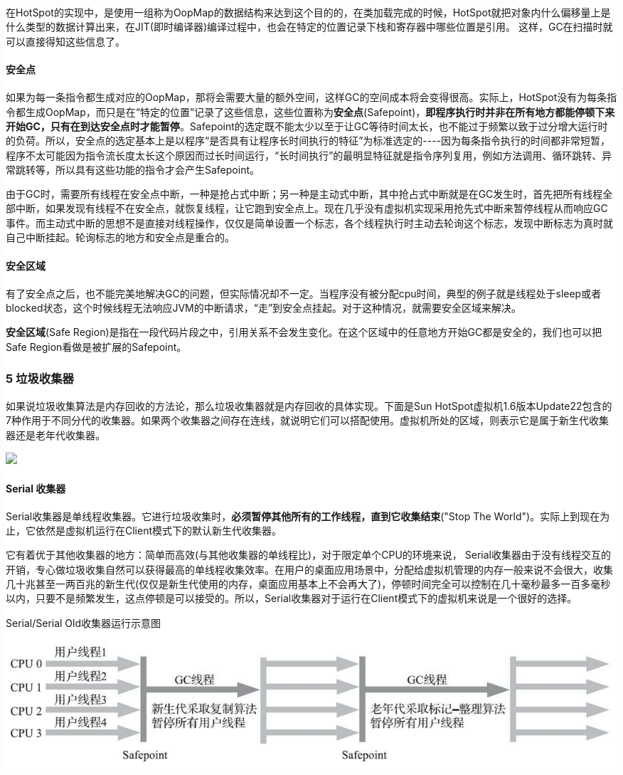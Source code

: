 
在HotSpot的实现中，是使⽤⼀组称为OopMap的数据结构来达到这个⽬的的，在类加载完成的时候，HotSpot就把对象内什么偏移量上是什么类型的数据计算出来，在JIT(即时编译器)编译过程中，也会在特定的位置记录下栈和寄存器中哪些位置是引⽤。 这样，GC在扫描时就可以直接得知这些信息了。


#### 安全点

如果为每⼀条指令都⽣成对应的OopMap，那将会需要⼤量的额外空间，这样GC的空间成本将会变得很⾼。实际上，HotSpot没有为每条指令都生成OopMap，而只是在“特定的位置”记录了这些信息，这些位置称为**安全点**(Safepoint)，**即程序执行时并非在所有地方都能停顿下来开始GC，只有在到达安全点时才能暂停**。Safepoint的选定既不能太少以至于让GC等待时间太长，也不能过于频繁以致于过分增大运行时的负荷。所以，安全点的选定基本上是以程序“是否具有让程序长时间执行的特征”为标准选定的----因为每条指令执行的时间都非常短暂，程序不太可能因为指令流长度太长这个原因而过长时间运行，“长时间执行”的最明显特征就是指令序列复用，例如方法调用、循环跳转、异常跳转等，所以具有这些功能的指令才会产生Safepoint。

由于GC时，需要所有线程在安全点中断，一种是抢占式中断；另一种是主动式中断，其中抢占式中断就是在GC发生时，首先把所有线程全部中断，如果发现有线程不在安全点，就恢复线程，让它跑到安全点上。现在⼏乎没有虚拟机实现采⽤抢先式中断来暂停线程从⽽响应GC事件。而主动式中断的思想不是直接对线程操作，仅仅是简单设置一个标志，各个线程执行时主动去轮询这个标志，发现中断标志为真时就自己中断挂起。轮询标志的地方和安全点是重合的。

#### 安全区域

有了安全点之后，也不能完美地解决GC的问题，但实际情况却不一定。当程序没有被分配cpu时间，典型的例子就是线程处于sleep或者blocked状态，这个时候线程无法响应JVM的中断请求，“走”到安全点挂起。对于这种情况，就需要安全区域来解决。

**安全区域**(Safe Region)是指在一段代码片段之中，引用关系不会发生变化。在这个区域中的任意地方开始GC都是安全的，我们也可以把Safe Region看做是被扩展的Safepoint。


### 5 垃圾收集器
    
  

    
    
    
    
如果说垃圾收集算法是内存回收的⽅法论，那么垃圾收集器就是内存回收的具体实现。下面是Sun HotSpot虚拟机1.6版本Update22包含的7种作⽤于不同分代的收集器。如果两个收集器之间存在连线，就说明它们可以搭配使⽤。虚拟机所处的区域，则表⽰它是属于新生代收集器还是⽼年代收集器。

![](figures/vernhotspot_jvm_collector.jpg)


#### Serial 收集器

Serial收集器是单线程收集器。它进行垃圾收集时，**必须暂停其他所有的工作线程，直到它收集结束**("Stop The World")。实际上到现在为⽌，它依然是虚拟机运⾏在Client模式下的默认新生代收集器。

它有着优于其他收集器的地⽅：简单⽽⾼效(与其他收集器的单线程⽐)，对于限定单个CPU的环境来说， Serial收集器由于没有线程交互的开销，专⼼做垃圾收集⾃然可以获得最⾼的单线程收集效率。在⽤户的桌⾯应⽤场景中，分配给虚拟机管理的内存⼀般来说不会很⼤，收集⼏⼗兆甚⾄⼀两百兆的新生代(仅仅是新生代使⽤的内存，桌⾯应⽤基本上不会再⼤了)，停顿时间完全可以控制在⼏⼗毫秒最多⼀百多毫秒以内，只要不是频繁发⽣，这点停顿是可以接受的。所以，Serial收集器对于运⾏在Client模式下的虚拟机来说是⼀个很好的选择。

Serial/Serial Old收集器运⾏⽰意图

![](figures/serial_collector.jpg)
